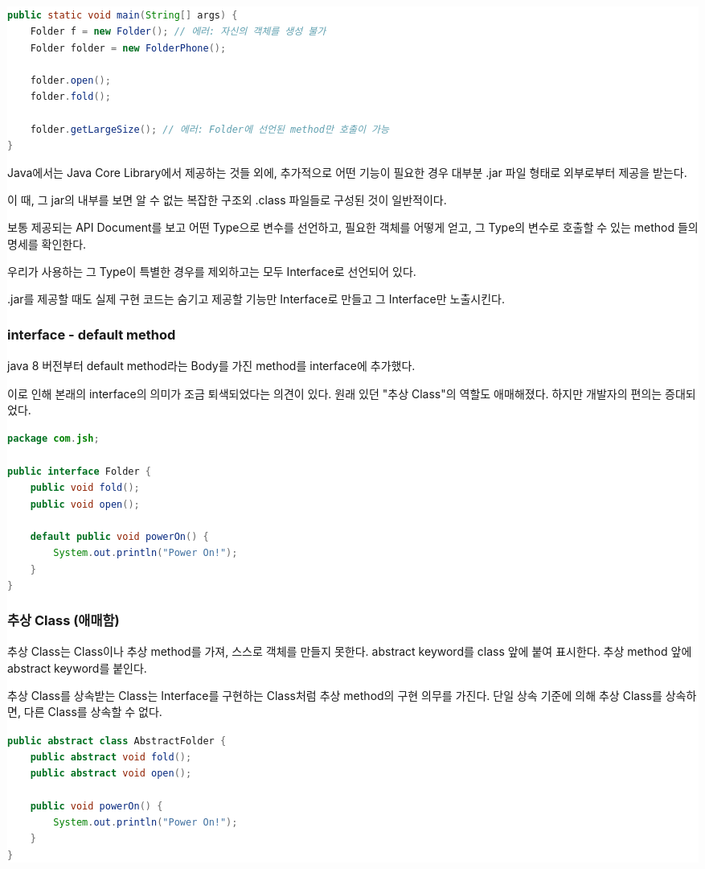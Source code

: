 ```java
public static void main(String[] args) {
    Folder f = new Folder(); // 에러: 자신의 객체를 생성 불가
    Folder folder = new FolderPhone();
    
    folder.open();
    folder.fold();
    
    folder.getLargeSize(); // 에러: Folder에 선언된 method만 호출이 가능
}
```



Java에서는 Java Core Library에서 제공하는 것들 외에, 추가적으로 어떤 기능이 필요한 경우 대부분 .jar 파일 형태로 외부로부터 제공을 받는다.

이 때, 그 jar의 내부를 보면 알 수 없는 복잡한 구조외 .class 파일들로 구성된 것이 일반적이다.

보통 제공되는 API Document를 보고 어떤 Type으로 변수를 선언하고, 필요한 객체를 어떻게 얻고, 그 Type의 변수로 호출할 수 있는 method 들의 명세를 확인한다.

우리가 사용하는 그 Type이 특별한 경우를 제외하고는 모두 Interface로 선언되어 있다.

.jar를 제공할 때도 실제 구현 코드는 숨기고 제공할 기능만 Interface로 만들고 그 Interface만 노출시킨다.



### interface - default method

java 8 버전부터 default method라는 Body를 가진 method를 interface에 추가했다.

이로 인해 본래의 interface의 의미가 조금 퇴색되었다는 의견이 있다. 원래 있던 "추상 Class"의 역할도 애매해졌다. 하지만 개발자의 편의는 증대되었다.

```java
package com.jsh;
    
public interface Folder {
    public void fold();
    public void open();
    
    default public void powerOn() {
        System.out.println("Power On!");
    }
}
```



### 추상 Class (애매함)

추상 Class는 Class이나 추상 method를 가져, 스스로 객체를 만들지 못한다. abstract keyword를 class 앞에 붙여 표시한다. 추상 method 앞에 abstract keyword를 붙인다.

추상 Class를 상속받는 Class는 Interface를 구현하는 Class처럼 추상 method의 구현 의무를 가진다. 단일 상속 기준에 의해 추상 Class를 상속하면, 다른 Class를 상속할 수 없다.

```java
public abstract class AbstractFolder {
    public abstract void fold();
    public abstract void open();
    
    public void powerOn() {
        System.out.println("Power On!");
    }
}
```
